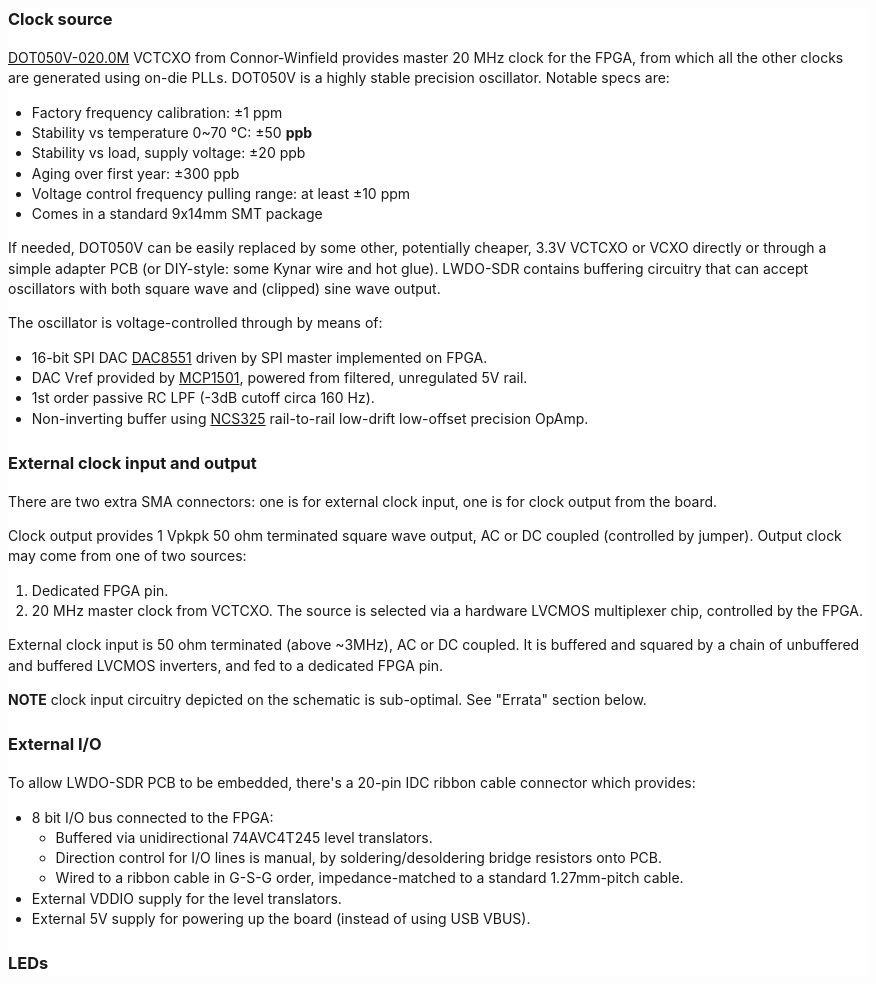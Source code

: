 ### Clock source

[DOT050V-020.0M](http://www.conwin.com/datasheets/tx/tx395.pdf) VCTCXO from Connor-Winfield provides master 20 MHz clock for the FPGA, from which all the other clocks are generated using on-die PLLs.
DOT050V is a highly stable precision oscillator. Notable specs are:
- Factory frequency calibration: ±1 ppm
- Stability vs temperature 0~70 °C: ±50 **ppb**
- Stability vs load, supply voltage: ±20 ppb
- Aging over first year: ±300 ppb
- Voltage control frequency pulling range: at least ±10 ppm
- Comes in a standard 9x14mm SMT package

If needed, DOT050V can be easily replaced by some other, potentially cheaper, 3.3V VCTCXO or VCXO directly or through a simple adapter PCB (or DIY-style: some Kynar wire and hot glue). LWDO-SDR contains buffering circuitry that can accept oscillators with both square wave and (clipped) sine wave output.

The oscillator is voltage-controlled through by means of:
- 16-bit SPI DAC [DAC8551](https://www.ti.com/lit/ds/symlink/dac8551.pdf) driven by SPI master implemented on FPGA.
- DAC Vref provided by [MCP1501](https://ww1.microchip.com/downloads/en/DeviceDoc/20005474E.pdf), powered from filtered, unregulated 5V rail. 
- 1st order passive RC LPF (-3dB cutoff circa 160 Hz).
- Non-inverting buffer using [NCS325](www.onsemi.com/pub/Collateral/NCS325-D.PDF) rail-to-rail low-drift low-offset precision OpAmp.

### External clock input and output

There are two extra SMA connectors: one is for external clock input, one is for clock output from the board.

Clock output provides 1 Vpkpk 50 ohm terminated square wave output, AC or DC coupled (controlled by jumper). Output clock may come from one of two sources:
1. Dedicated FPGA pin.
2. 20 MHz master clock from VCTCXO.
The source is selected via a hardware LVCMOS multiplexer chip, controlled by the FPGA.

External clock input is 50 ohm terminated (above ~3MHz), AC or DC coupled. It is buffered and squared by a chain of unbuffered and buffered LVCMOS inverters, and fed to a dedicated FPGA pin.

**NOTE** clock input circuitry depicted on the schematic is sub-optimal. See "Errata" section below.

### External I/O

To allow LWDO-SDR PCB to be embedded, there's a 20-pin IDC ribbon cable connector which provides:
- 8 bit I/O bus connected to the FPGA:
  - Buffered via unidirectional 74AVC4T245 level translators.
  - Direction control for I/O lines is manual, by soldering/desoldering bridge resistors onto PCB.
  - Wired to a ribbon cable in G-S-G order, impedance-matched to a standard 1.27mm-pitch cable.
- External VDDIO supply for the level translators.
- External 5V supply for powering up the board (instead of using USB VBUS).

### LEDs
